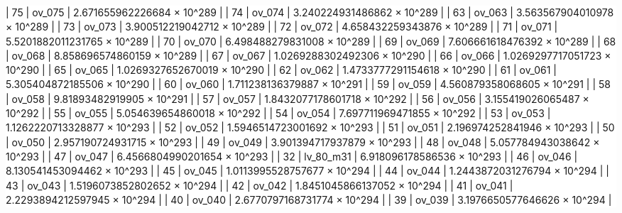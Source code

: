 | 75 | ov_075 | 2.671655962226684 × 10^289 |
| 74 | ov_074 | 3.240224931486862 × 10^289 |
| 63 | ov_063 | 3.563567904010978 × 10^289 |
| 73 | ov_073 | 3.900512219042712 × 10^289 |
| 72 | ov_072 | 4.658432259343876 × 10^289 |
| 71 | ov_071 | 5.5201882011231765 × 10^289 |
| 70 | ov_070 | 6.498488279831008 × 10^289 |
| 69 | ov_069 | 7.606661618476392 × 10^289 |
| 68 | ov_068 | 8.858696574860159 × 10^289 |
| 67 | ov_067 | 1.0269288302492306 × 10^290 |
| 66 | ov_066 | 1.0269297717051723 × 10^290 |
| 65 | ov_065 | 1.0269327652670019 × 10^290 |
| 62 | ov_062 | 1.4733777291154618 × 10^290 |
| 61 | ov_061 | 5.305404872185506 × 10^290 |
| 60 | ov_060 | 1.711238136379887 × 10^291 |
| 59 | ov_059 | 4.560879358068605 × 10^291 |
| 58 | ov_058 | 9.81893482919905 × 10^291 |
| 57 | ov_057 | 1.8432077178601718 × 10^292 |
| 56 | ov_056 | 3.155419026065487 × 10^292 |
| 55 | ov_055 | 5.054639654860018 × 10^292 |
| 54 | ov_054 | 7.697711969471855 × 10^292 |
| 53 | ov_053 | 1.1262220713328877 × 10^293 |
| 52 | ov_052 | 1.5946514723001692 × 10^293 |
| 51 | ov_051 | 2.196974252841946 × 10^293 |
| 50 | ov_050 | 2.957190724931715 × 10^293 |
| 49 | ov_049 | 3.901394717937879 × 10^293 |
| 48 | ov_048 | 5.057784943038642 × 10^293 |
| 47 | ov_047 | 6.4566804990201654 × 10^293 |
| 32 | lv_80_m31 | 6.918096178586536 × 10^293 |
| 46 | ov_046 | 8.130541453094462 × 10^293 |
| 45 | ov_045 | 1.0113995528757677 × 10^294 |
| 44 | ov_044 | 1.2443872031276794 × 10^294 |
| 43 | ov_043 | 1.5196073852802652 × 10^294 |
| 42 | ov_042 | 1.8451045866137052 × 10^294 |
| 41 | ov_041 | 2.2293894212597945 × 10^294 |
| 40 | ov_040 | 2.6770797168731774 × 10^294 |
| 39 | ov_039 | 3.1976650577646626 × 10^294 |
